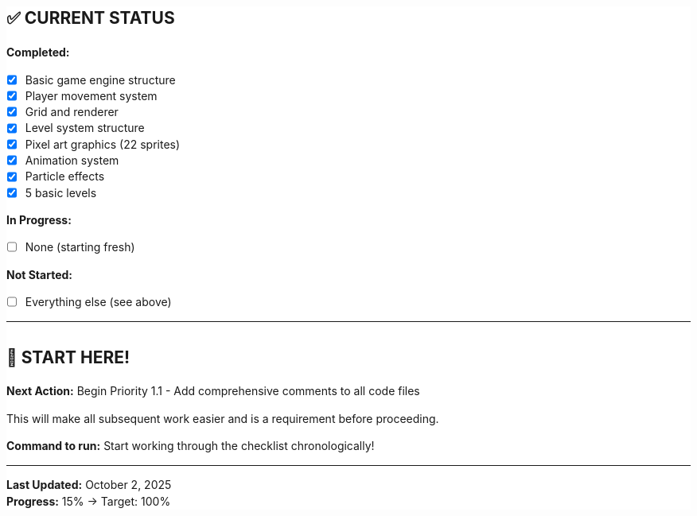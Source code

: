 
## ✅ CURRENT STATUS

**Completed:**
- [x] Basic game engine structure
- [x] Player movement system
- [x] Grid and renderer
- [x] Level system structure
- [x] Pixel art graphics (22 sprites)
- [x] Animation system
- [x] Particle effects
- [x] 5 basic levels

**In Progress:**
- [ ] None (starting fresh)

**Not Started:**
- [ ] Everything else (see above)

---

## 🚀 START HERE!

**Next Action:** Begin Priority 1.1 - Add comprehensive comments to all code files

This will make all subsequent work easier and is a requirement before proceeding.

**Command to run:** Start working through the checklist chronologically!

---

**Last Updated:** October 2, 2025  
**Progress:** 15% → Target: 100%

